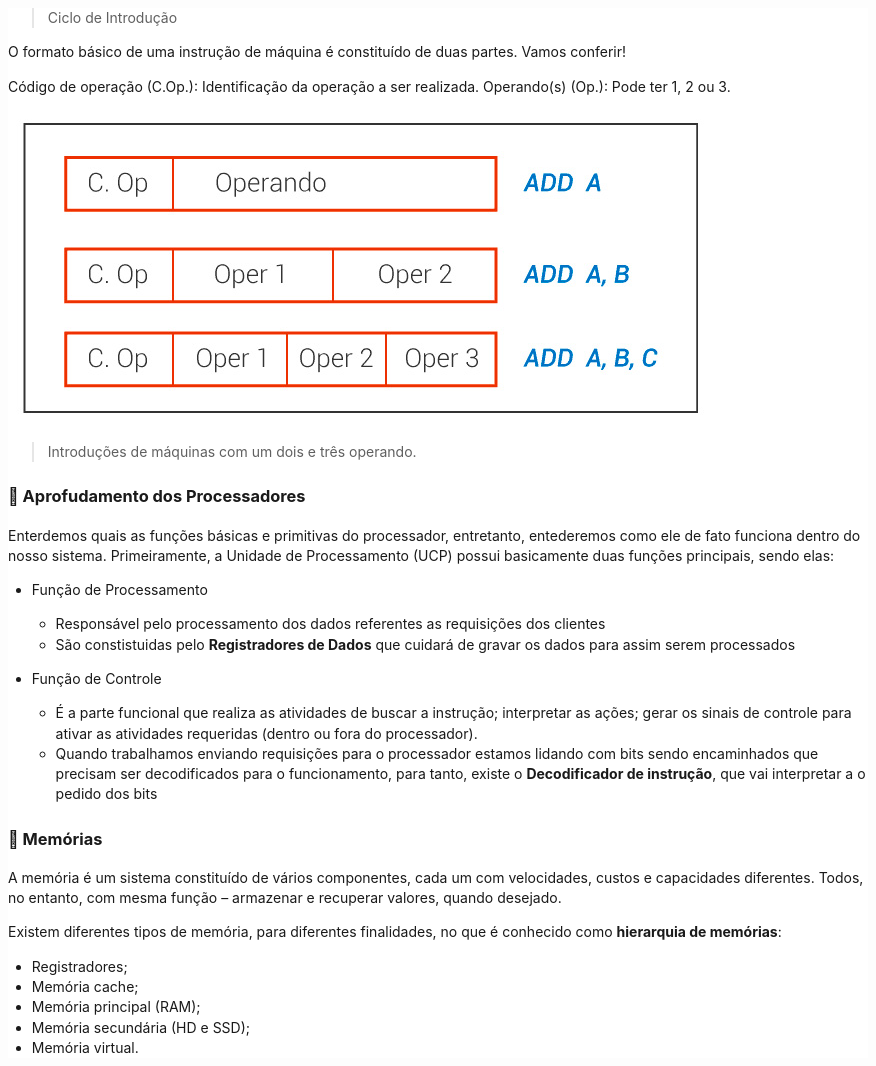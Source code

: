 > Ciclo de Introdução

O formato básico de uma instrução de máquina é constituído de duas partes. Vamos conferir!

Código de operação (C.Op.): Identificação da operação a ser realizada.
Operando(s) (Op.): Pode ter 1, 2 ou 3.

<img src="./images/introdution_circle_2.jpg">

> Introduções de máquinas com um dois e três operando.

### 📍 Aprofudamento dos Processadores 

Enterdemos quais as funções básicas e primitivas do processador, entretanto, entederemos como ele de fato funciona dentro do nosso sistema. Primeiramente, a Unidade de Processamento (UCP) possui basicamente duas funções principais, sendo elas:

- Função de Processamento
    - Responsável pelo processamento dos dados referentes as requisições dos clientes
    - São constistuidas pelo **Registradores de Dados** que cuidará de gravar os dados para assim serem processados

- Função de Controle
    - É a parte funcional que realiza as atividades de buscar a instrução; interpretar as ações; gerar os sinais de controle para ativar as atividades requeridas (dentro ou fora do processador).
    - Quando trabalhamos enviando requisições para o processador estamos lidando com bits sendo encaminhados que precisam ser decodificados para o funcionamento, para tanto, existe o **Decodificador de instrução**, que vai interpretar a o pedido dos bits
    
### 📍 Memórias

A memória é um sistema constituído de vários componentes, cada um com velocidades, custos e capacidades diferentes. Todos, no entanto, com mesma função – armazenar e recuperar valores, quando desejado.

Existem diferentes tipos de memória, para diferentes finalidades, no que é conhecido como **hierarquia de memórias**:

- Registradores;
- Memória cache;
- Memória principal (RAM);
- Memória secundária (HD e SSD);
- Memória virtual.
